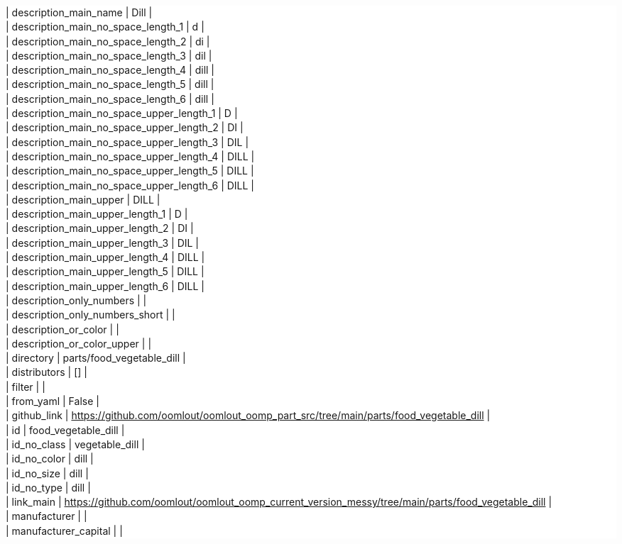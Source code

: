 | description_main_name | Dill |  
| description_main_no_space_length_1 | d |  
| description_main_no_space_length_2 | di |  
| description_main_no_space_length_3 | dil |  
| description_main_no_space_length_4 | dill |  
| description_main_no_space_length_5 | dill |  
| description_main_no_space_length_6 | dill |  
| description_main_no_space_upper_length_1 | D |  
| description_main_no_space_upper_length_2 | DI |  
| description_main_no_space_upper_length_3 | DIL |  
| description_main_no_space_upper_length_4 | DILL |  
| description_main_no_space_upper_length_5 | DILL |  
| description_main_no_space_upper_length_6 | DILL |  
| description_main_upper | DILL |  
| description_main_upper_length_1 | D |  
| description_main_upper_length_2 | DI |  
| description_main_upper_length_3 | DIL |  
| description_main_upper_length_4 | DILL |  
| description_main_upper_length_5 | DILL |  
| description_main_upper_length_6 | DILL |  
| description_only_numbers |  |  
| description_only_numbers_short |   |  
| description_or_color |   |  
| description_or_color_upper |   |  
| directory | parts/food_vegetable_dill |  
| distributors | [] |  
| filter |  |  
| from_yaml | False |  
| github_link | https://github.com/oomlout/oomlout_oomp_part_src/tree/main/parts/food_vegetable_dill |  
| id | food_vegetable_dill |  
| id_no_class | vegetable_dill |  
| id_no_color | dill |  
| id_no_size | dill |  
| id_no_type | dill |  
| link_main | https://github.com/oomlout/oomlout_oomp_current_version_messy/tree/main/parts/food_vegetable_dill |  
| manufacturer |  |  
| manufacturer_capital |  |  